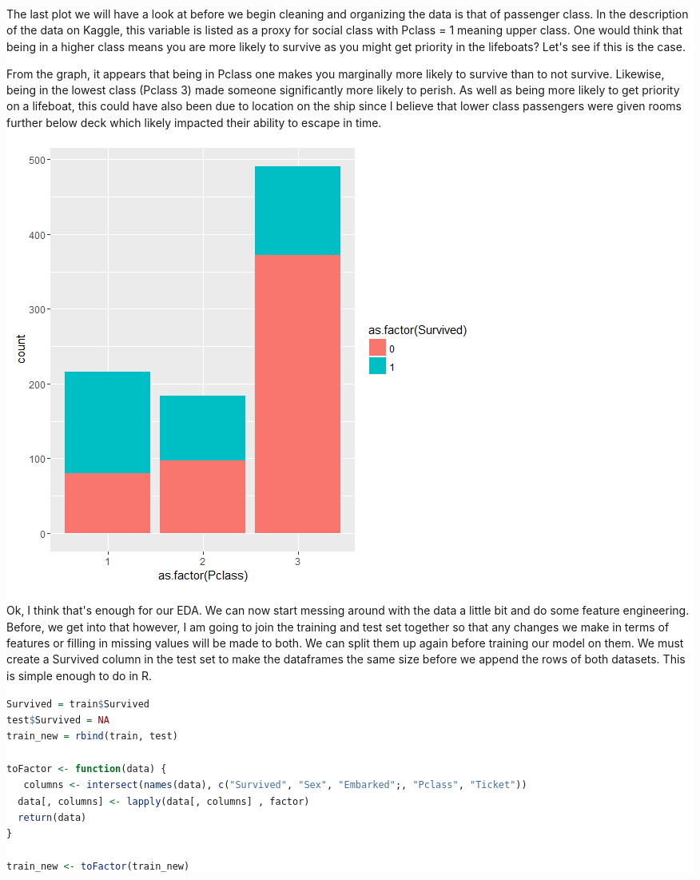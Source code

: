 The last plot we will have a look at before we begin cleaning and organizing the data is that of passenger class. In the description of the data on Kaggle, this variable is listed as a proxy for social class with Pclass =  1 meaning upper class.  One would think that being in a higher class means you are more likely to survive as you might get priority in the lifeboats? Let's see if this is the case.

From the graph, it appears that being in Pclass one makes you marginally more likely to survive than to not survive. Likewise, being in the lowest class (Pclass 3) made someone significantly more likely to perish. As well as being more likely to get priority on a lifeboat, this could have also been due to location on the ship since I believe that lower class passengers were given rooms further below deck which likely impacted their ability to escape in time.

![Survived by Passenger Class](/assets/img/Pclass_survive.png)

Ok, I think that's enough for our EDA. We can now start messing around with the data a little bit and do some feature engineering.  Before, we get into that however, I am going to join the training and test set together so that any changes we make in terms of features or filling in missing values will be made to both.  We can split them up again before training our model on them.  We must create a Survived column in the test set to make the dataframes the same size before we append the rows of both datasets. This is simple enough to do in R.

```R
Survived = train$Survived
test$Survived = NA
train_new = rbind(train, test)

toFactor <- function(data) {
   columns <- intersect(names(data), c("Survived", "Sex", "Embarked";, "Pclass", "Ticket"))
  data[, columns] <- lapply(data[, columns] , factor)
  return(data)
}

train_new <- toFactor(train_new)

```
